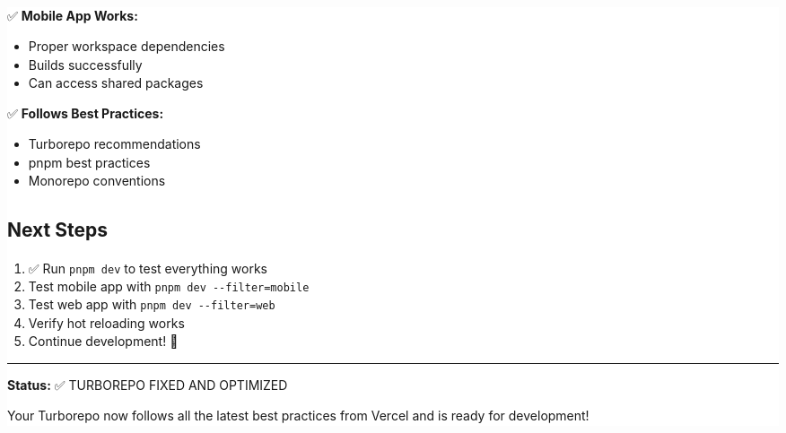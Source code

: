 ✅ **Mobile App Works:**
- Proper workspace dependencies
- Builds successfully
- Can access shared packages

✅ **Follows Best Practices:**
- Turborepo recommendations
- pnpm best practices
- Monorepo conventions

## Next Steps

1. ✅ Run `pnpm dev` to test everything works
2. Test mobile app with `pnpm dev --filter=mobile`
3. Test web app with `pnpm dev --filter=web`
4. Verify hot reloading works
5. Continue development! 🚀

---

**Status:** ✅ TURBOREPO FIXED AND OPTIMIZED

Your Turborepo now follows all the latest best practices from Vercel and is ready for development!
